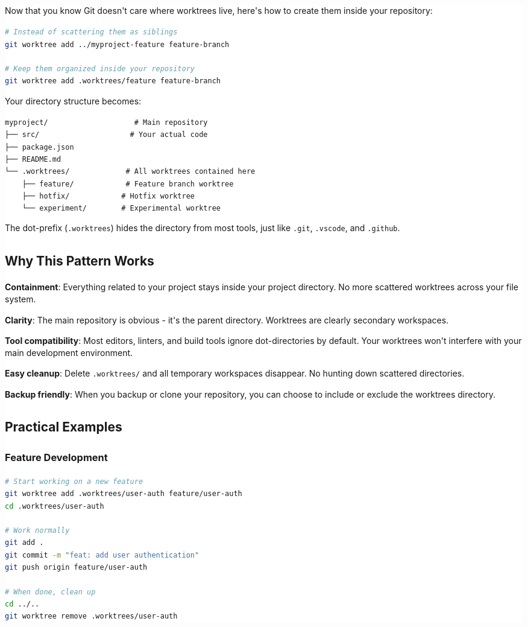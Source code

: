 Now that you know Git doesn't care where worktrees live, here's how to create them inside your repository:

```bash
# Instead of scattering them as siblings
git worktree add ../myproject-feature feature-branch

# Keep them organized inside your repository
git worktree add .worktrees/feature feature-branch
```

Your directory structure becomes:

```
myproject/                    # Main repository
├── src/                     # Your actual code
├── package.json            
├── README.md
└── .worktrees/             # All worktrees contained here
    ├── feature/            # Feature branch worktree
    ├── hotfix/            # Hotfix worktree  
    └── experiment/        # Experimental worktree
```

The dot-prefix (`.worktrees`) hides the directory from most tools, just like `.git`, `.vscode`, and `.github`.

## Why This Pattern Works

**Containment**: Everything related to your project stays inside your project directory. No more scattered worktrees across your file system.

**Clarity**: The main repository is obvious - it's the parent directory. Worktrees are clearly secondary workspaces.

**Tool compatibility**: Most editors, linters, and build tools ignore dot-directories by default. Your worktrees won't interfere with your main development environment.

**Easy cleanup**: Delete `.worktrees/` and all temporary workspaces disappear. No hunting down scattered directories.

**Backup friendly**: When you backup or clone your repository, you can choose to include or exclude the worktrees directory.

## Practical Examples

### Feature Development
```bash
# Start working on a new feature
git worktree add .worktrees/user-auth feature/user-auth
cd .worktrees/user-auth

# Work normally
git add .
git commit -m "feat: add user authentication"
git push origin feature/user-auth

# When done, clean up
cd ../..
git worktree remove .worktrees/user-auth
```
